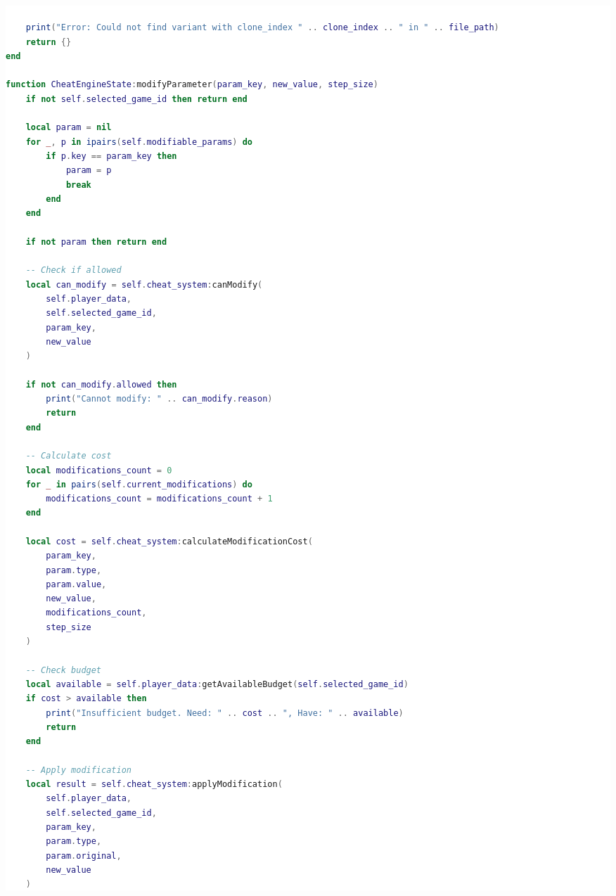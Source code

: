 ```lua

    print("Error: Could not find variant with clone_index " .. clone_index .. " in " .. file_path)
    return {}
end

function CheatEngineState:modifyParameter(param_key, new_value, step_size)
    if not self.selected_game_id then return end

    local param = nil
    for _, p in ipairs(self.modifiable_params) do
        if p.key == param_key then
            param = p
            break
        end
    end

    if not param then return end

    -- Check if allowed
    local can_modify = self.cheat_system:canModify(
        self.player_data,
        self.selected_game_id,
        param_key,
        new_value
    )

    if not can_modify.allowed then
        print("Cannot modify: " .. can_modify.reason)
        return
    end

    -- Calculate cost
    local modifications_count = 0
    for _ in pairs(self.current_modifications) do
        modifications_count = modifications_count + 1
    end

    local cost = self.cheat_system:calculateModificationCost(
        param_key,
        param.type,
        param.value,
        new_value,
        modifications_count,
        step_size
    )

    -- Check budget
    local available = self.player_data:getAvailableBudget(self.selected_game_id)
    if cost > available then
        print("Insufficient budget. Need: " .. cost .. ", Have: " .. available)
        return
    end

    -- Apply modification
    local result = self.cheat_system:applyModification(
        self.player_data,
        self.selected_game_id,
        param_key,
        param.type,
        param.original,
        new_value
    )

```